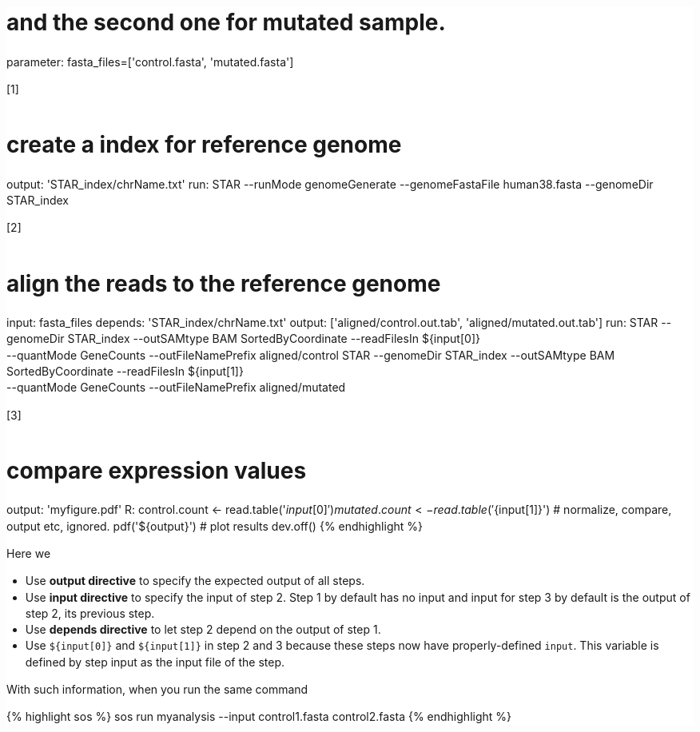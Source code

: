 # and the second one for mutated sample.
parameter: fasta_files=['control.fasta', 'mutated.fasta']

[1]
# create a index for reference genome
output: 'STAR_index/chrName.txt'
run:
    STAR --runMode genomeGenerate --genomeFastaFile human38.fasta --genomeDir STAR_index

[2]
# align the reads to the reference genome
input:    fasta_files
depends:  'STAR_index/chrName.txt'
output:   ['aligned/control.out.tab', 'aligned/mutated.out.tab']
run:
    STAR --genomeDir STAR_index --outSAMtype BAM SortedByCoordinate  --readFilesIn ${input[0]}  \
        --quantMode GeneCounts --outFileNamePrefix aligned/control
    STAR --genomeDir STAR_index --outSAMtype BAM SortedByCoordinate --readFilesIn ${input[1]}  \
        --quantMode GeneCounts --outFileNamePrefix aligned/mutated

[3]
# compare expression values
output: 'myfigure.pdf'
R:
    control.count <- read.table('${input[0]}')
    mutated.count <- read.table('${input[1]}')
    # normalize, compare, output etc, ignored.
    pdf('${output}')
    # plot results
    dev.off()
{% endhighlight %}

Here we

- Use **output directive** to specify the expected output of all steps.
- Use **input directive** to specify the input of step 2. Step 1 by default has no input and input for step 3 by default is the output of step 2, its previous step.
- Use **depends directive** to let step 2 depend on the output of step 1.
- Use `${input[0]}` and `${input[1]}` in step 2 and 3 because these steps now have properly-defined `input`. This variable is defined by step input as the input file of the step.

With such information, when you run the same command

{% highlight sos %}
sos run myanalysis --input control1.fasta control2.fasta
{% endhighlight %}
